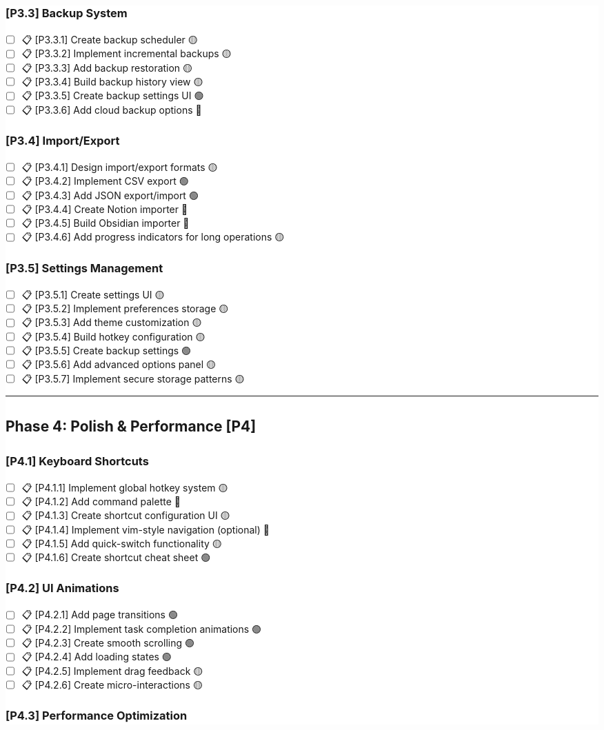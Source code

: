 ### [P3.3] Backup System

- [ ] 📋 [P3.3.1] Create backup scheduler 🟡
- [ ] 📋 [P3.3.2] Implement incremental backups 🟡
- [ ] 📋 [P3.3.3] Add backup restoration 🟡
- [ ] 📋 [P3.3.4] Build backup history view 🟡
- [ ] 📋 [P3.3.5] Create backup settings UI 🟢
- [ ] 📋 [P3.3.6] Add cloud backup options 🔴

### [P3.4] Import/Export

- [ ] 📋 [P3.4.1] Design import/export formats 🟡
- [ ] 📋 [P3.4.2] Implement CSV export 🟢
- [ ] 📋 [P3.4.3] Add JSON export/import 🟢
- [ ] 📋 [P3.4.4] Create Notion importer 🔴
- [ ] 📋 [P3.4.5] Build Obsidian importer 🔴
- [ ] 📋 [P3.4.6] Add progress indicators for long operations 🟡

### [P3.5] Settings Management

- [ ] 📋 [P3.5.1] Create settings UI 🟡
- [ ] 📋 [P3.5.2] Implement preferences storage 🟡
- [ ] 📋 [P3.5.3] Add theme customization 🟡
- [ ] 📋 [P3.5.4] Build hotkey configuration 🟡
- [ ] 📋 [P3.5.5] Create backup settings 🟢
- [ ] 📋 [P3.5.6] Add advanced options panel 🟡
- [ ] 📋 [P3.5.7] Implement secure storage patterns 🟡

---

## Phase 4: Polish & Performance [P4]

### [P4.1] Keyboard Shortcuts

- [ ] 📋 [P4.1.1] Implement global hotkey system 🟡
- [ ] 📋 [P4.1.2] Add command palette 🔴
- [ ] 📋 [P4.1.3] Create shortcut configuration UI 🟡
- [ ] 📋 [P4.1.4] Implement vim-style navigation (optional) 🔴
- [ ] 📋 [P4.1.5] Add quick-switch functionality 🟡
- [ ] 📋 [P4.1.6] Create shortcut cheat sheet 🟢

### [P4.2] UI Animations

- [ ] 📋 [P4.2.1] Add page transitions 🟢
- [ ] 📋 [P4.2.2] Implement task completion animations 🟢
- [ ] 📋 [P4.2.3] Create smooth scrolling 🟢
- [ ] 📋 [P4.2.4] Add loading states 🟢
- [ ] 📋 [P4.2.5] Implement drag feedback 🟡
- [ ] 📋 [P4.2.6] Create micro-interactions 🟡

### [P4.3] Performance Optimization
